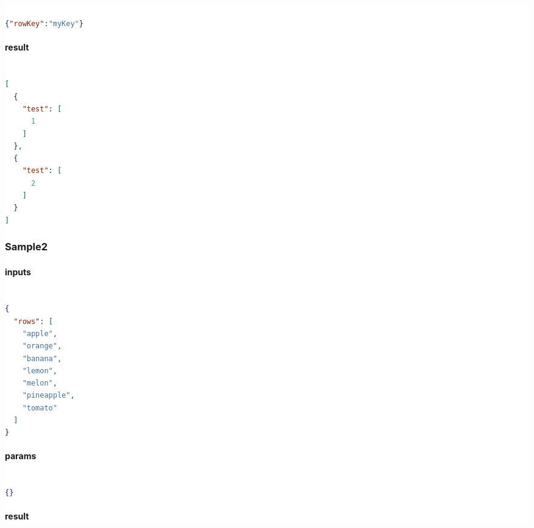 ```json

{"rowKey":"myKey"}

```

#### result

```json

[
  {
    "test": [
      1
    ]
  },
  {
    "test": [
      2
    ]
  }
]

```
### Sample2

#### inputs

```json

{
  "rows": [
    "apple",
    "orange",
    "banana",
    "lemon",
    "melon",
    "pineapple",
    "tomato"
  ]
}

```

#### params

```json

{}

```

#### result
